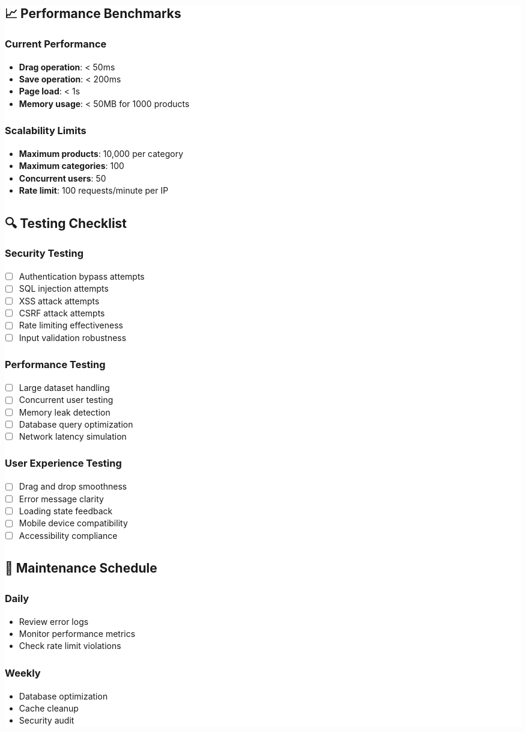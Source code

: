 ## 📈 **Performance Benchmarks**

### **Current Performance**
- **Drag operation**: < 50ms
- **Save operation**: < 200ms
- **Page load**: < 1s
- **Memory usage**: < 50MB for 1000 products

### **Scalability Limits**
- **Maximum products**: 10,000 per category
- **Maximum categories**: 100
- **Concurrent users**: 50
- **Rate limit**: 100 requests/minute per IP

## 🔍 **Testing Checklist**

### **Security Testing**
- [ ] Authentication bypass attempts
- [ ] SQL injection attempts
- [ ] XSS attack attempts
- [ ] CSRF attack attempts
- [ ] Rate limiting effectiveness
- [ ] Input validation robustness

### **Performance Testing**
- [ ] Large dataset handling
- [ ] Concurrent user testing
- [ ] Memory leak detection
- [ ] Database query optimization
- [ ] Network latency simulation

### **User Experience Testing**
- [ ] Drag and drop smoothness
- [ ] Error message clarity
- [ ] Loading state feedback
- [ ] Mobile device compatibility
- [ ] Accessibility compliance

## 📝 **Maintenance Schedule**

### **Daily**
- Review error logs
- Monitor performance metrics
- Check rate limit violations

### **Weekly**
- Database optimization
- Cache cleanup
- Security audit
